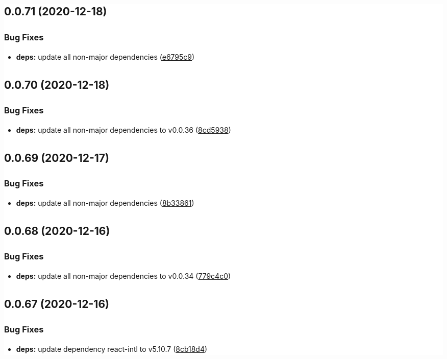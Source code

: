 ## 0.0.71 (2020-12-18)


### Bug Fixes

* **deps:** update all non-major dependencies ([e6795c9](https://github.com/memoryOS/material-ui/commit/e6795c9f4e40d1a790a2e7de8418deebba58778f))





## 0.0.70 (2020-12-18)


### Bug Fixes

* **deps:** update all non-major dependencies to v0.0.36 ([8cd5938](https://github.com/memoryOS/material-ui/commit/8cd59387eacd4a4d8046d0a17fad947a68541345))





## 0.0.69 (2020-12-17)


### Bug Fixes

* **deps:** update all non-major dependencies ([8b33861](https://github.com/memoryOS/material-ui/commit/8b3386152cc8abc41373cac2b8659efcd9158dc5))





## 0.0.68 (2020-12-16)


### Bug Fixes

* **deps:** update all non-major dependencies to v0.0.34 ([779c4c0](https://github.com/memoryOS/material-ui/commit/779c4c00bad62d1f5f431556a828f2fb7d240955))





## 0.0.67 (2020-12-16)


### Bug Fixes

* **deps:** update dependency react-intl to v5.10.7 ([8cb18d4](https://github.com/memoryOS/material-ui/commit/8cb18d47cbf03b09d6bb69fec78adef51a16c340))




